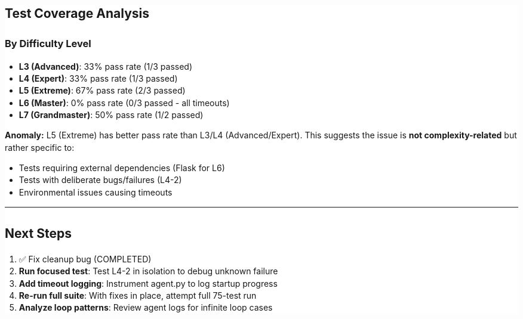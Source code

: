 ## Test Coverage Analysis

### By Difficulty Level

- **L3 (Advanced)**: 33% pass rate (1/3 passed)
- **L4 (Expert)**: 33% pass rate (1/3 passed)  
- **L5 (Extreme)**: 67% pass rate (2/3 passed)
- **L6 (Master)**: 0% pass rate (0/3 passed - all timeouts)
- **L7 (Grandmaster)**: 50% pass rate (1/2 passed)

**Anomaly:** L5 (Extreme) has better pass rate than L3/L4 (Advanced/Expert). This suggests the issue is **not complexity-related** but rather specific to:
- Tests requiring external dependencies (Flask for L6)
- Tests with deliberate bugs/failures (L4-2)
- Environmental issues causing timeouts

---

## Next Steps

1. ✅ Fix cleanup bug (COMPLETED)
2. **Run focused test**: Test L4-2 in isolation to debug unknown failure
3. **Add timeout logging**: Instrument agent.py to log startup progress
4. **Re-run full suite**: With fixes in place, attempt full 75-test run
5. **Analyze loop patterns**: Review agent logs for infinite loop cases

